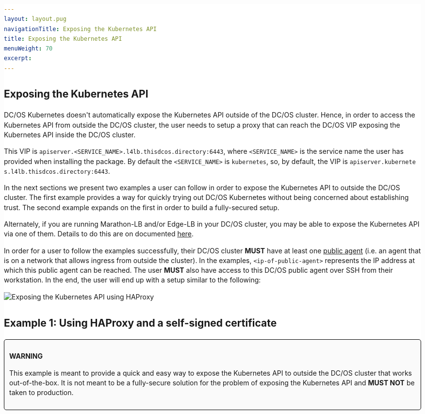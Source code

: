 ```yaml
---
layout: layout.pug
navigationTitle: Exposing the Kubernetes API
title: Exposing the Kubernetes API
menuWeight: 70
excerpt:
---
```





## Exposing the Kubernetes API

DC/OS Kubernetes doesn't automatically expose the Kubernetes API outside of the
DC/OS cluster. Hence, in order to access the Kubernetes API from outside the
DC/OS cluster, the user needs to setup a proxy that can reach the DC/OS VIP
exposing the Kubernetes API inside the DC/OS cluster.

This VIP is `apiserver.<SERVICE_NAME>.l4lb.thisdcos.directory:6443`, where
`<SERVICE_NAME>` is the service name the user has provided when installing the
package. By default the `<SERVICE_NAME>` is `kubernetes`, so, by default, the
VIP is `apiserver.kubernetes.l4lb.thisdcos.directory:6443`.

In the next sections we present two examples a user can follow in order to
expose the Kubernetes API to outside the DC/OS cluster. The first example
provides a way for quickly trying out DC/OS Kubernetes without being concerned
about establishing trust. The second example expands on the first in order to
build a fully-secured setup.

Alternately, if you are running Marathon-LB and/or Edge-LB in your DC/OS cluster, you may be able to expose the Kubernetes API via one of them.  Details to do this are on documented [here](../exposing-the-kubernetes-api-marathonlb).

In order for a user to follow the examples successfully, their DC/OS cluster
**MUST** have at least one
[public agent](https://docs.mesosphere.com/1.11/overview/architecture/node-types/#public-agent-nodes)
(i.e. an agent that is on a network that allows ingress from outside the
cluster). In the examples, `<ip-of-public-agent>` represents the IP address at
which this public agent can be reached. The user  **MUST** also have access to
this DC/OS public agent over SSH from their workstation. In the end, the user
will end up with a setup similar to the following:

![Exposing the Kubernetes API using HAProxy](/services/kubernetes/1.2.0-1.10.5/img/haproxy.png "Exposing the Kubernetes API using HAProxy")

<a name="example-1"></a>
## Example 1: Using HAProxy and a self-signed certificate

<div style="border: thin solid black; background-color: #FAFAFA; border-radius: 5px; padding: 10px; margin-bottom: 20px;">
<p><b>WARNING</b></p>
<p>This example is meant to provide a quick and easy way to expose the
Kubernetes API to outside the DC/OS cluster that works out-of-the-box. It is not
meant to be a fully-secure solution for the problem of exposing the Kubernetes
API and <b>MUST NOT</b> be taken to production.</p>
</div>
